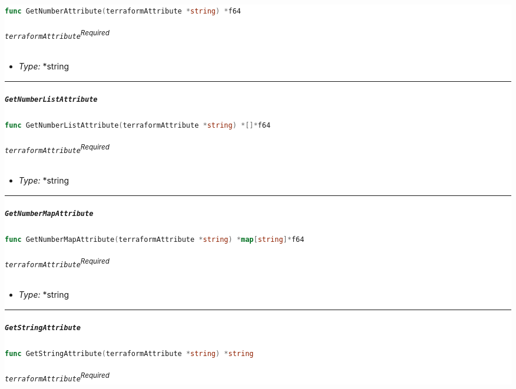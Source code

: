 ```go
func GetNumberAttribute(terraformAttribute *string) *f64
```

###### `terraformAttribute`<sup>Required</sup> <a name="terraformAttribute" id="@cdktf/provider-okta.customizedSigninPage.CustomizedSigninPage.getNumberAttribute.parameter.terraformAttribute"></a>

- *Type:* *string

---

##### `GetNumberListAttribute` <a name="GetNumberListAttribute" id="@cdktf/provider-okta.customizedSigninPage.CustomizedSigninPage.getNumberListAttribute"></a>

```go
func GetNumberListAttribute(terraformAttribute *string) *[]*f64
```

###### `terraformAttribute`<sup>Required</sup> <a name="terraformAttribute" id="@cdktf/provider-okta.customizedSigninPage.CustomizedSigninPage.getNumberListAttribute.parameter.terraformAttribute"></a>

- *Type:* *string

---

##### `GetNumberMapAttribute` <a name="GetNumberMapAttribute" id="@cdktf/provider-okta.customizedSigninPage.CustomizedSigninPage.getNumberMapAttribute"></a>

```go
func GetNumberMapAttribute(terraformAttribute *string) *map[string]*f64
```

###### `terraformAttribute`<sup>Required</sup> <a name="terraformAttribute" id="@cdktf/provider-okta.customizedSigninPage.CustomizedSigninPage.getNumberMapAttribute.parameter.terraformAttribute"></a>

- *Type:* *string

---

##### `GetStringAttribute` <a name="GetStringAttribute" id="@cdktf/provider-okta.customizedSigninPage.CustomizedSigninPage.getStringAttribute"></a>

```go
func GetStringAttribute(terraformAttribute *string) *string
```

###### `terraformAttribute`<sup>Required</sup> <a name="terraformAttribute" id="@cdktf/provider-okta.customizedSigninPage.CustomizedSigninPage.getStringAttribute.parameter.terraformAttribute"></a>
